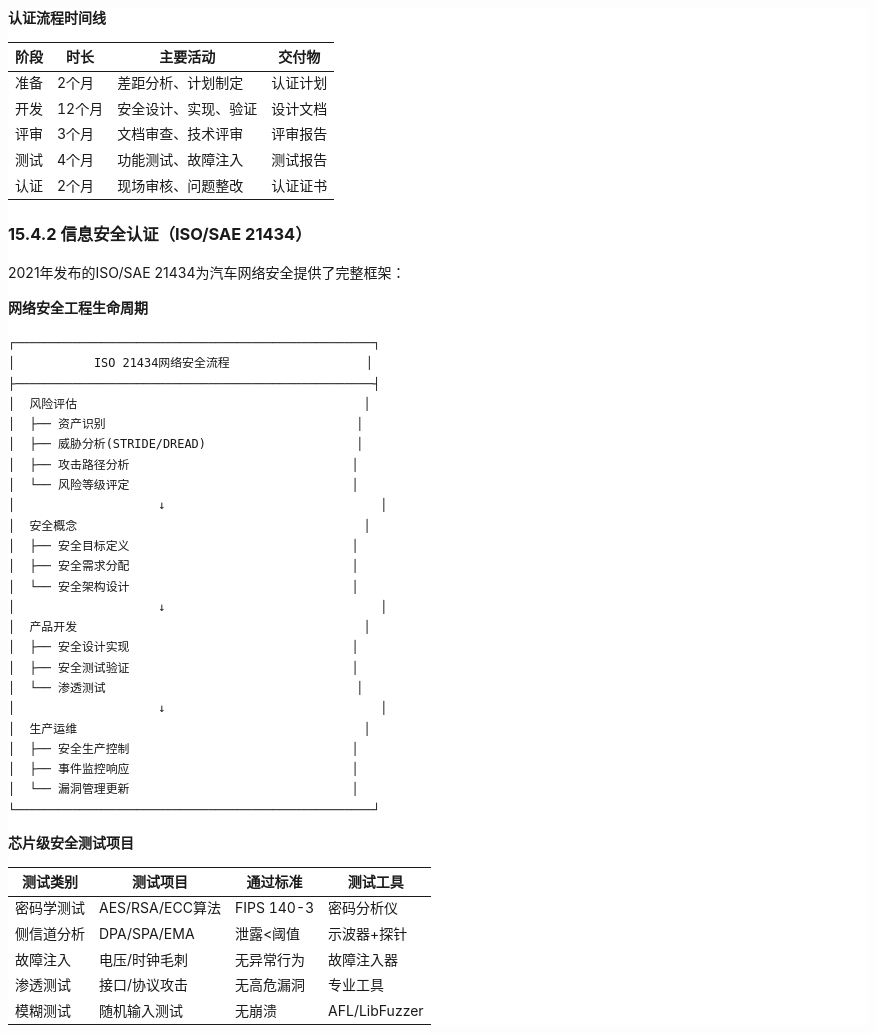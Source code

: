 **认证流程时间线**

| 阶段 | 时长 | 主要活动 | 交付物 |
|------|-----|---------|-------|
| 准备 | 2个月 | 差距分析、计划制定 | 认证计划 |
| 开发 | 12个月 | 安全设计、实现、验证 | 设计文档 |
| 评审 | 3个月 | 文档审查、技术评审 | 评审报告 |
| 测试 | 4个月 | 功能测试、故障注入 | 测试报告 |
| 认证 | 2个月 | 现场审核、问题整改 | 认证证书 |

### 15.4.2 信息安全认证（ISO/SAE 21434）

2021年发布的ISO/SAE 21434为汽车网络安全提供了完整框架：

**网络安全工程生命周期**
```
┌──────────────────────────────────────────────────┐
│           ISO 21434网络安全流程                   │
├──────────────────────────────────────────────────┤
│  风险评估                                        │
│  ├── 资产识别                                   │
│  ├── 威胁分析(STRIDE/DREAD)                     │
│  ├── 攻击路径分析                               │
│  └── 风险等级评定                               │
│                    ↓                              │
│  安全概念                                        │
│  ├── 安全目标定义                               │
│  ├── 安全需求分配                               │
│  └── 安全架构设计                               │
│                    ↓                              │
│  产品开发                                        │
│  ├── 安全设计实现                               │
│  ├── 安全测试验证                               │
│  └── 渗透测试                                   │
│                    ↓                              │
│  生产运维                                        │
│  ├── 安全生产控制                               │
│  ├── 事件监控响应                               │
│  └── 漏洞管理更新                               │
└──────────────────────────────────────────────────┘
```

**芯片级安全测试项目**

| 测试类别 | 测试项目 | 通过标准 | 测试工具 |
|---------|---------|---------|---------|
| 密码学测试 | AES/RSA/ECC算法 | FIPS 140-3 | 密码分析仪 |
| 侧信道分析 | DPA/SPA/EMA | 泄露<阈值 | 示波器+探针 |
| 故障注入 | 电压/时钟毛刺 | 无异常行为 | 故障注入器 |
| 渗透测试 | 接口/协议攻击 | 无高危漏洞 | 专业工具 |
| 模糊测试 | 随机输入测试 | 无崩溃 | AFL/LibFuzzer |
